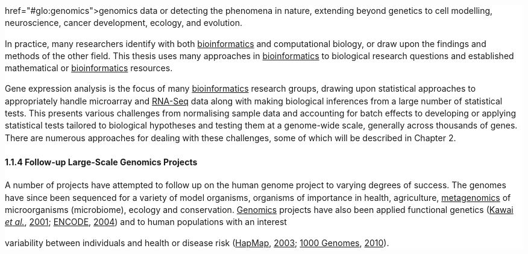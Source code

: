 href="#glo:genomics">genomics</a> data or detecting the phenomena in
nature, extending beyond genetics to cell modelling, neuroscience,
cancer development, ecology, and evolution.
</p>

<p class="indent">
In practice, many researchers identify with both <a 
href="#glo:bioinformatics">bioinformatics</a> and computational biology,
or draw upon the findings and methods of the other field. This thesis
uses many approaches in <a 
href="#glo:bioinformatics">bioinformatics</a> to biological research
questions and established mathematical or <a 
href="#glo:bioinformatics">bioinformatics</a> resources.
</p>

<p class="indent">
Gene expression analysis is the focus of many <a 
href="#glo:bioinformatics">bioinformatics</a> research groups, drawing
upon statistical approaches to appropriately handle microarray and <a 
href="#glo:RNA-Seq">RNA-Seq</a> data along with making biological
inferences from a large number of statistical tests. This presents
various challenges from normalising sample data and accounting for batch
effects to developing or applying statistical tests tailored to
biological hypotheses and testing them at a genome-wide scale, generally
across thousands of genes. There are numerous approaches for dealing
with these challenges, some of which will be described in Chapter 2. <a 
 id="x1-19001r15"></a>
</p>
<h4 class="subsectionHead">
<span class="titlemark">1.1.4 </span> <a 
 id="x1-200004"></a>Follow-up Large-Scale Genomics Projects
</h4>

<p class="noindent">
A number of projects have attempted to follow up on the human genome
project to varying degrees of success. The genomes have since been
sequenced for a variety of model organisms, organisms of importance in
health, agriculture, <a 
href="#glo:metagenomics">metagenomics</a> of microorganisms
(microbiome), ecology and conservation. <a 
href="#glo:genomics">Genomics</a> projects have also been applied
functional genetics (<a 
href="#XFANTOM2001">Kawai <em><span class="cmti-12">et</span><span
class="cmti-12"> al.</span></em></a>, <a 
href="#XFANTOM2001">2001</a>; <a 
href="#XENCODE2004">ENCODE</a>, <a 
href="#XENCODE2004">2004</a>) and to human populations with an interest

variability between individuals and health or disease risk (<a 
href="#XHapMap2003">HapMap</a>, <a 
href="#XHapMap2003">2003</a>; <a 
href="#X1000Genomes2010">1000 Genomes</a>, <a 
href="#X1000Genomes2010">2010</a>).
</p>
